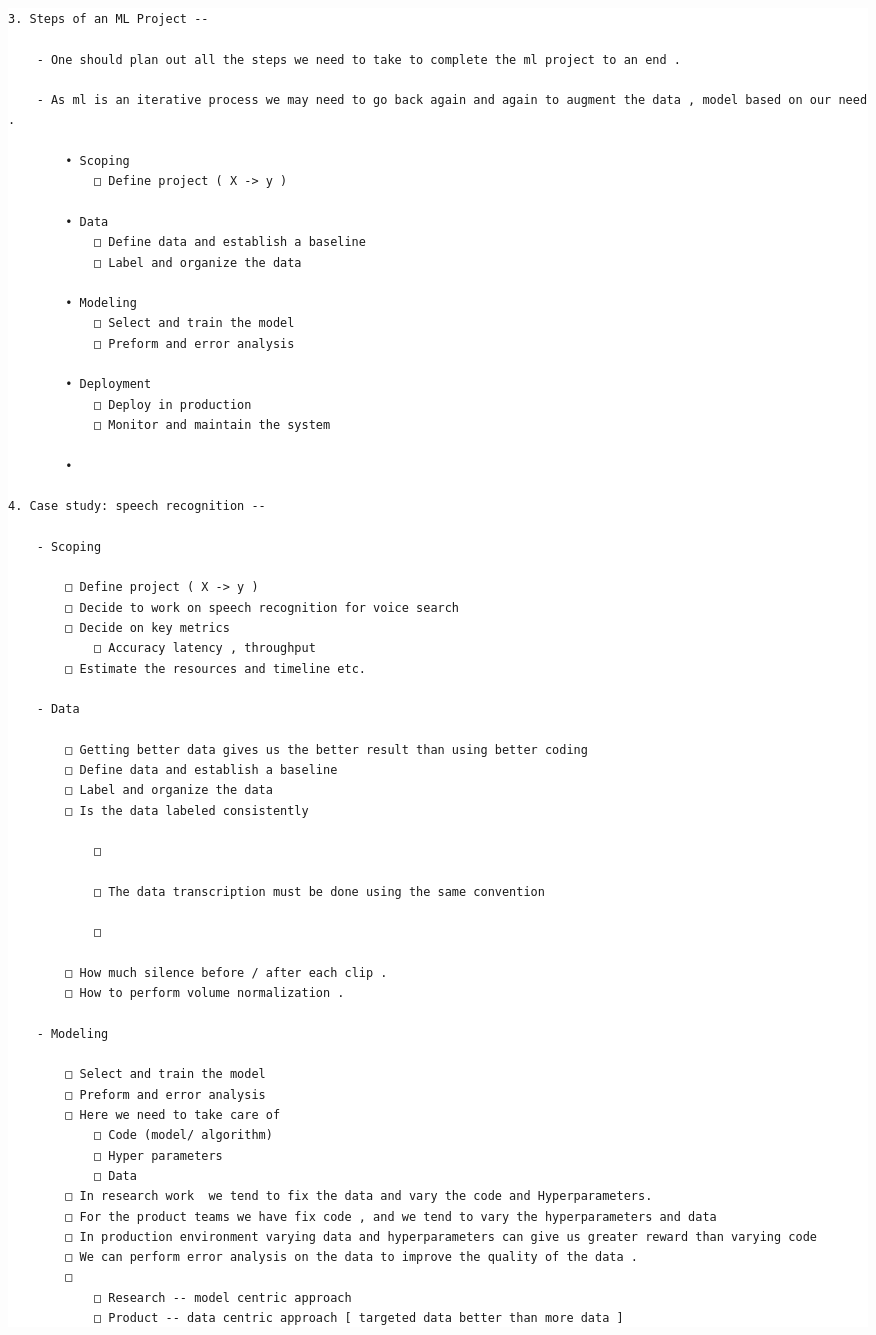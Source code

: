     3. Steps of an ML Project --

    	- One should plan out all the steps we need to take to complete the ml project to an end .

    	- As ml is an iterative process we may need to go back again and again to augment the data , model based on our need .

    		• Scoping
    			□ Define project ( X -> y )

    		• Data
    			□ Define data and establish a baseline
    			□ Label and organize the data

    		• Modeling
    			□ Select and train the model
    			□ Preform and error analysis

    		• Deployment
    			□ Deploy in production
    			□ Monitor and maintain the system

    		•

    4. Case study: speech recognition --

    	- Scoping

    		□ Define project ( X -> y )
    		□ Decide to work on speech recognition for voice search
    		□ Decide on key metrics
    			□ Accuracy latency , throughput
    		□ Estimate the resources and timeline etc.

    	- Data

    		□ Getting better data gives us the better result than using better coding
    		□ Define data and establish a baseline
    		□ Label and organize the data
    		□ Is the data labeled consistently

    			□

    			□ The data transcription must be done using the same convention

    			□

    		□ How much silence before / after each clip .
    		□ How to perform volume normalization .

    	- Modeling

    		□ Select and train the model
    		□ Preform and error analysis
    		□ Here we need to take care of
    			□ Code (model/ algorithm)
    			□ Hyper parameters
    			□ Data
    		□ In research work  we tend to fix the data and vary the code and Hyperparameters.
    		□ For the product teams we have fix code , and we tend to vary the hyperparameters and data
    		□ In production environment varying data and hyperparameters can give us greater reward than varying code
    		□ We can perform error analysis on the data to improve the quality of the data .
    		□
    			□ Research -- model centric approach
    			□ Product -- data centric approach [ targeted data better than more data ]

